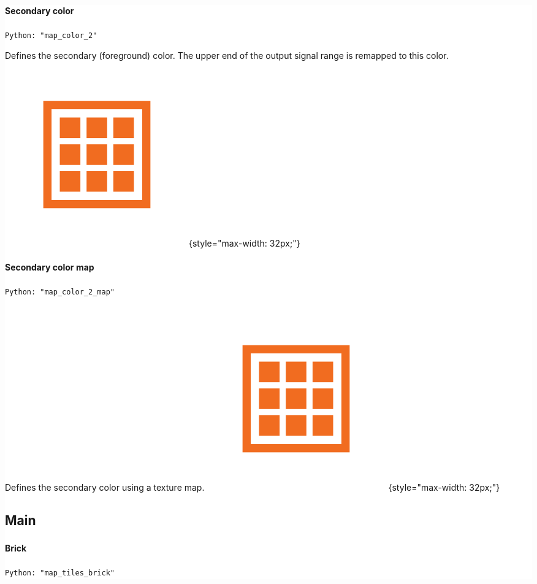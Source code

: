 
#### Secondary color
`Python: "map_color_2"`

Defines the secondary (foreground) color. The upper end of the output signal range is remapped to this color.![Icon](map_tiles_swatch.png "Icon"){style="max-width: 32px;"}


#### Secondary color map
`Python: "map_color_2_map"`

Defines the secondary color using a texture map.![Icon](map_tiles_swatch.png "Icon"){style="max-width: 32px;"}


## Main

#### Brick
`Python: "map_tiles_brick"`
